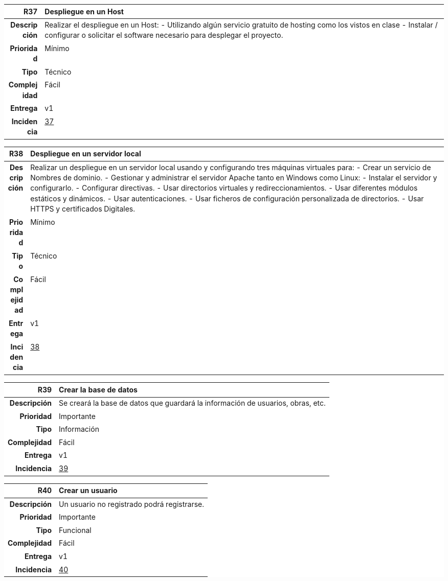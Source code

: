 | **R37**     | **Despliegue en un Host**         |
| --------------: | :------------------- |
| **Descripción** | Realizar el despliegue en un Host:  - Utilizando algún servicio gratuito de hosting como los vistos en clase  - Instalar / configurar o solicitar el software necesario para desplegar el proyecto.              |
| **Prioridad**   | Mínimo           |
| **Tipo**        | Técnico                |
| **Complejidad** | Fácil         |
| **Entrega**     | v1             |
| **Incidencia**  | [37](https://github.com/Manumarqben/comicsycuentos/issues/37) |

| **R38**     | **Despliegue en un servidor local**         |
| --------------: | :------------------- |
| **Descripción** | Realizar un despliegue en un servidor local usando y configurando tres máquinas virtuales para:  - Crear un servicio de Nombres de dominio. - Gestionar y administrar el servidor Apache tanto en Windows como Linux:   - Instalar el servidor y configurarlo.   - Configurar directivas.   - Usar directorios virtuales y redireccionamientos.   - Usar diferentes módulos estáticos y dinámicos.   - Usar autenticaciones.   - Usar ficheros de configuración personalizada de directorios.   - Usar HTTPS y certificados Digitales.              |
| **Prioridad**   | Mínimo           |
| **Tipo**        | Técnico                |
| **Complejidad** | Fácil         |
| **Entrega**     | v1             |
| **Incidencia**  | [38](https://github.com/Manumarqben/comicsycuentos/issues/38) |

| **R39**     | **Crear la base de datos**         |
| --------------: | :------------------- |
| **Descripción** | Se creará la base de datos que guardará la información de usuarios, obras, etc.              |
| **Prioridad**   | Importante           |
| **Tipo**        | Información                |
| **Complejidad** | Fácil         |
| **Entrega**     | v1             |
| **Incidencia**  | [39](https://github.com/Manumarqben/comicsycuentos/issues/39) |

| **R40**     | **Crear un usuario**         |
| --------------: | :------------------- |
| **Descripción** | Un usuario no registrado podrá registrarse.             |
| **Prioridad**   | Importante           |
| **Tipo**        | Funcional                |
| **Complejidad** | Fácil         |
| **Entrega**     | v1             |
| **Incidencia**  | [40](https://github.com/Manumarqben/comicsycuentos/issues/40) |
